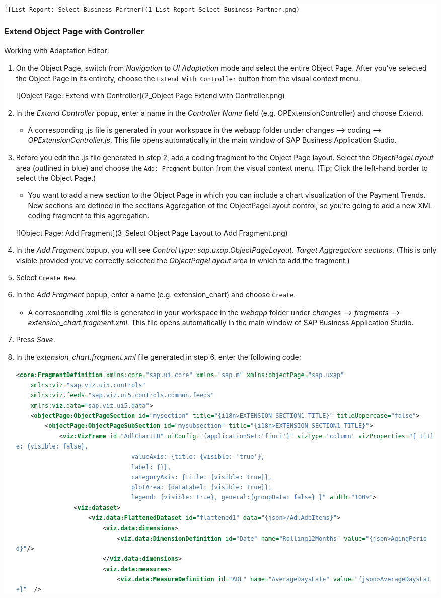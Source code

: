 	![List Report: Select Business Partner](1_List Report Select Business Partner.png)

### Extend Object Page with Controller

Working with Adaptation Editor:

1. On the Object Page, switch from *Navigation* to *UI Adaptation* mode and select the entire Object Page. After you’ve selected the Object Page in its entirety, choose the `Extend With Controller` button from the visual context menu.

	![Object Page: Extend with Controller](2_Object Page Extend with Controller.png)


2. In the *Extend Controller* popup, enter a name in the *Controller Name* field (e.g. OPExtensionController) and choose *Extend*. 

	- A corresponding .js file is generated in your workspace in the webapp folder under changes --> coding --> *OPExtensionController.js*. This file opens automatically in the main window of SAP Business Application Studio.  

3. Before you edit the .js file generated in step 2, add a coding fragment to the Object Page layout. Select the *ObjectPageLayout* area (outlined in blue) and choose the `Add: Fragment` button from the visual context menu. (Tip: Click the left-hand border to select the Object Page.) 

	- You want to add a new section to the Object Page in which you can include a chart visualization of the Payment Trends. New sections are defined in the sections Aggregation of the ObjectPageLayout control, so you’re going to add a new XML coding fragment to this aggregation. 

	![Object Page: Add Fragment](3_Select Object Page Layout to Add Fragment.png)

4. In the *Add Fragment* popup, you will see *Control type: sap.uxap.ObjectPageLayout, Target Aggregation: sections.* (This is only visible provided you’ve correctly selected the *ObjectPageLayout* area in which to add the fragment.)  

5. Select `Create New`.

6. In the *Add Fragment* popup, enter a name (e.g. extension_chart) and choose `Create`.  

	- A corresponding .xml file is generated in your workspace in the *webapp* folder under *changes --> fragments --> extension_chart.fragment.xml*. This file opens automatically in the main window of SAP Business Application Studio. 

7.  Press *Save*.

8. In the *extension_chart.fragment.xml* file generated in step 6, enter the following code: 

	```XML
	<core:FragmentDefinition xmlns:core="sap.ui.core" xmlns="sap.m" xmlns:objectPage="sap.uxap" 
		xmlns:viz="sap.viz.ui5.controls"
		xmlns:viz.feeds="sap.viz.ui5.controls.common.feeds"
		xmlns:viz.data="sap.viz.ui5.data">
		<objectPage:ObjectPageSection id="mysection" title="{i18n>EXTENSION_SECTION1_TITLE}" titleUppercase="false">
			<objectPage:ObjectPageSubSection id="mysubsection" title="{i18n>EXTENSION_SECTION1_TITLE}">
				<viz:VizFrame id="AdlChartID" uiConfig="{applicationSet:'fiori'}" vizType='column' vizProperties="{ title: {visible: false}, 
									valueAxis: {title: {visible: 'true'}, 
									label: {}}, 
									categoryAxis: {title: {visible: true}}, 
									plotArea: {dataLabel: {visible: true}}, 
									legend: {visible: true}, general:{groupData: false} }" width="100%">
					<viz:dataset>
						<viz.data:FlattenedDataset id="flattened1" data="{json>/AdlAdpItems}">
							<viz.data:dimensions>
								<viz.data:DimensionDefinition id="Date" name="Rolling12Months" value="{json>AgingPeriod}"/>
							</viz.data:dimensions>
							<viz.data:measures>
								<viz.data:MeasureDefinition id="ADL" name="AverageDaysLate" value="{json>AverageDaysLate}"  />
